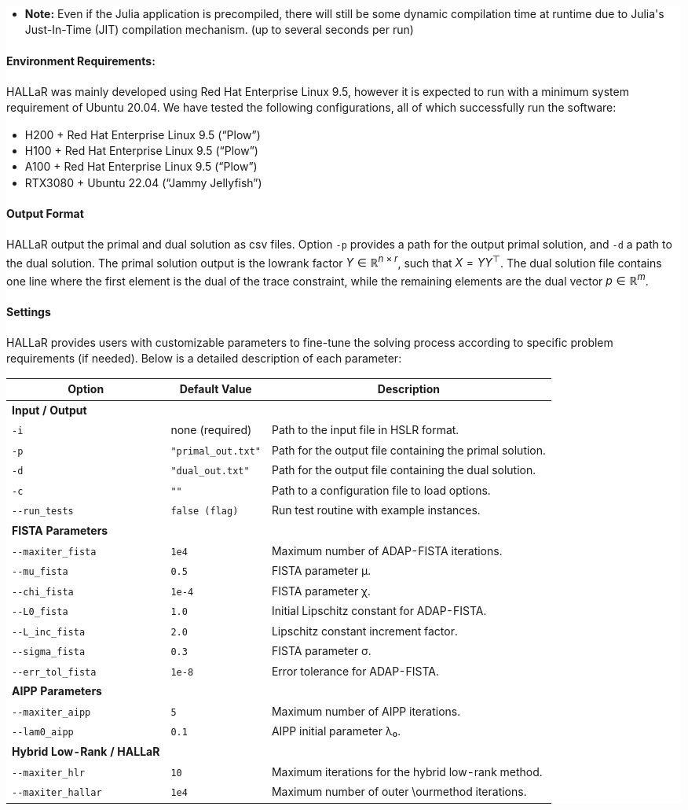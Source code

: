 - **Note:** Even if the Julia application is precompiled, there will still be some dynamic compilation time at runtime due to Julia's Just-In-Time (JIT) compilation mechanism. (up to several seconds per run)

#### Environment Requirements:

HALLaR was mainly developed using Red Hat Enterprise Linux 9.5, however it is expected to run with a minimum system requirement of Ubuntu 20.04. We have tested the following configurations, all of which successfully run the software:

- H200 + Red Hat Enterprise Linux 9.5 (“Plow”)
- H100 + Red Hat Enterprise Linux 9.5 (“Plow”)
- A100 + Red Hat Enterprise Linux 9.5 (“Plow”)
- RTX3080 + Ubuntu 22.04 (“Jammy Jellyfish”)

#### Output Format

HALLaR output the primal and dual solution as csv files. Option `-p` provides a path for the output primal solution, and `-d` a path to the dual solution. The primal solution output is the lowrank factor $Y \in \mathbb{R}^{n \times r}$, such that $X = YY^\top$. The dual solution file contains one line where the first element is the dual of the trace constraint, while the remaining elements are the dual vector $p \in \mathbb{R}^m$.

#### Settings

HALLaR provides users with customizable parameters to fine-tune the solving process according to specific problem requirements (if needed). Below is a detailed description of each parameter:

| **Option**                   | **Default Value**  | **Description**                                                                                                                                         |
| ---------------------------- | ------------------ | ------------------------------------------------------------------------------------------------------------------------------------------------------- |
| **Input / Output**           |                    |                                                                                                                                                         |
| `-i`                         | none (required)    | Path to the input file in HSLR format.                                                                                                                  |
| `-p`                         | `"primal_out.txt"` | Path for the output file containing the primal solution.                                                                                                |
| `-d`                         | `"dual_out.txt"`   | Path for the output file containing the dual solution.                                                                                                  |
| `-c`                         | `""`               | Path to a configuration file to load options.                                                                                                           |
| `--run_tests`                | `false (flag)`     | Run test routine with example instances.                                                                                                                |
| **FISTA Parameters**         |                    |                                                                                                                                                         |
| `--maxiter_fista`            | `1e4`              | Maximum number of ADAP-FISTA iterations.                                                                                                                |
| `--mu_fista`                 | `0.5`              | FISTA parameter μ.                                                                                                                                      |
| `--chi_fista`                | `1e-4`             | FISTA parameter χ.                                                                                                                                      |
| `--L0_fista`                 | `1.0`              | Initial Lipschitz constant for ADAP-FISTA.                                                                                                              |
| `--L_inc_fista`              | `2.0`              | Lipschitz constant increment factor.                                                                                                                    |
| `--sigma_fista`              | `0.3`              | FISTA parameter σ.                                                                                                                                      |
| `--err_tol_fista`            | `1e-8`             | Error tolerance for ADAP-FISTA.                                                                                                                         |
| **AIPP Parameters**          |                    |                                                                                                                                                         |
| `--maxiter_aipp`             | `5`                | Maximum number of AIPP iterations.                                                                                                                      |
| `--lam0_aipp`                | `0.1`              | AIPP initial parameter λ₀.                                                                                                                              |
| **Hybrid Low-Rank / HALLaR** |                    |                                                                                                                                                         |
| `--maxiter_hlr`              | `10`               | Maximum iterations for the hybrid low-rank method.                                                                                                      |
| `--maxiter_hallar`           | `1e4`              | Maximum number of outer \ourmethod iterations.                                                                                                          |